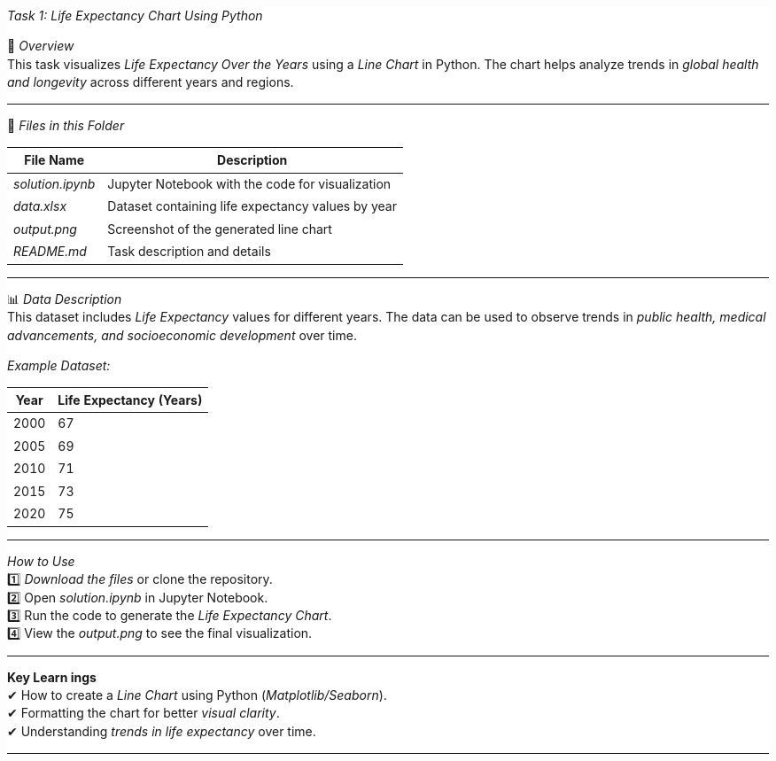 *Task 1: Life Expectancy Chart Using Python*  

📌 *Overview*  
This task visualizes *Life Expectancy Over the Years* using a *Line Chart* in Python. The chart helps analyze trends in *global health and longevity* across different years and regions.  

---
 📂 *Files in this Folder*  

| File Name       | Description                                          |
|----------------|------------------------------------------------------|
| *solution.ipynb*  | Jupyter Notebook with the code for visualization |
| *data.xlsx*       | Dataset containing life expectancy values by year |
| *output.png*      | Screenshot of the generated line chart           |
| *README.md*       | Task description and details                     |

---
 📊 *Data Description*  
This dataset includes *Life Expectancy* values for different years. The data can be used to observe trends in *public health, medical advancements, and socioeconomic development* over time.  

*Example Dataset:*

| Year | Life Expectancy (Years) |
|------|-------------------------|
| 2000 | 67  |
| 2005 | 69  |
| 2010 | 71  |
| 2015 | 73  |
| 2020 | 75  |

---

 *How to Use*  
1️⃣ *Download the files* or clone the repository.  
2️⃣ Open *solution.ipynb* in Jupyter Notebook.  
3️⃣ Run the code to generate the *Life Expectancy Chart*.  
4️⃣ View the *output.png* to see the final visualization.  

---

 **Key Learn
ings**  
✔ How to create a *Line Chart* using Python (*Matplotlib/Seaborn*).  
✔ Formatting the chart for better *visual clarity*.  
✔ Understanding *trends in life expectancy* over time.  

---
